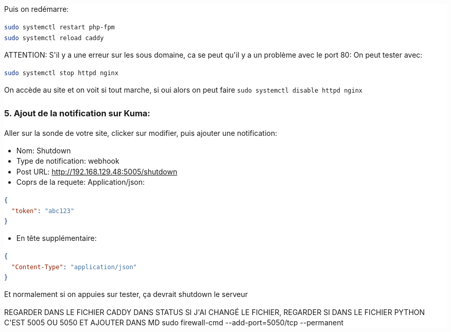 Puis on redémarre:

```bash
sudo systemctl restart php-fpm
sudo systemctl reload caddy
```

ATTENTION:  S'il y a une erreur sur les sous domaine, ca se peut qu'il y a un problème avec le port 80:
On peut tester avec:

```bash
sudo systemctl stop httpd nginx
```

On accède au site et on voit si tout marche, si oui alors on peut faire `sudo systemctl disable httpd nginx`


### 5. Ajout de la notification sur Kuma:

Aller sur la sonde de votre site, clicker sur modifier, puis ajouter une notification:
* Nom: Shutdown
* Type de notification: webhook
* Post URL: http://192.168.129.48:5005/shutdown
* Coprs de la requete: Application/json:
```json
{
  "token": "abc123"
}
```
* En tête supplémentaire:
```json
{
  "Content-Type": "application/json"
}
```

Et normalement si on appuies sur tester, ça devrait shutdown le serveur

REGARDER DANS LE FICHIER CADDY DANS STATUS SI J'AI CHANGÉ LE FICHIER, REGARDER SI DANS LE FICHIER PYTHON C'EST 5005 OU 5050 ET AJOUTER DANS MD sudo firewall-cmd --add-port=5050/tcp --permanent